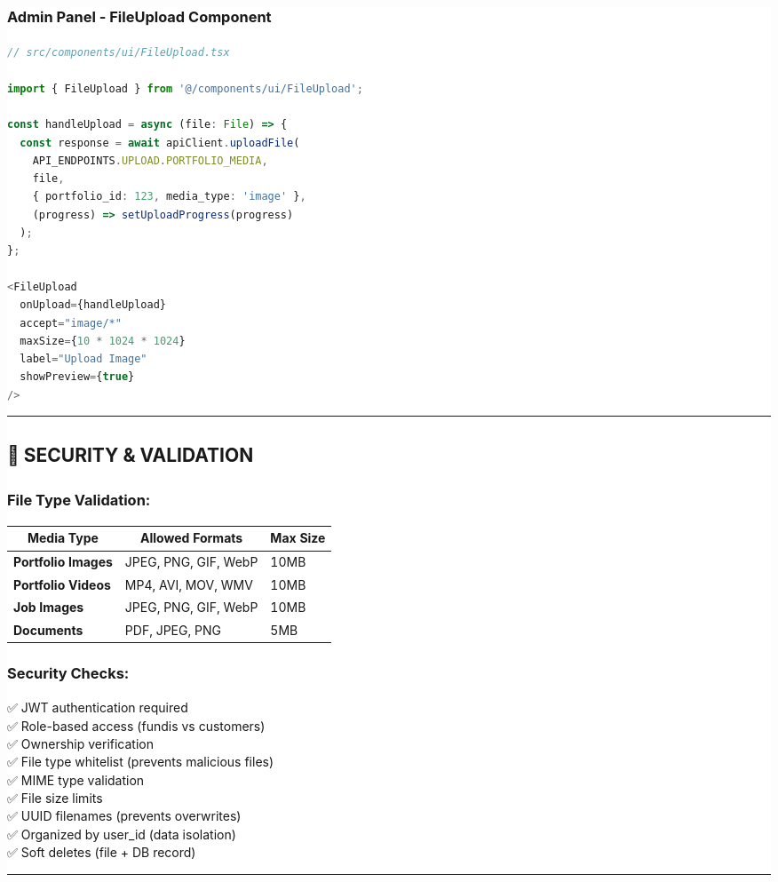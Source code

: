 ### **Admin Panel - FileUpload Component**

```typescript
// src/components/ui/FileUpload.tsx

import { FileUpload } from '@/components/ui/FileUpload';

const handleUpload = async (file: File) => {
  const response = await apiClient.uploadFile(
    API_ENDPOINTS.UPLOAD.PORTFOLIO_MEDIA,
    file,
    { portfolio_id: 123, media_type: 'image' },
    (progress) => setUploadProgress(progress)
  );
};

<FileUpload
  onUpload={handleUpload}
  accept="image/*"
  maxSize={10 * 1024 * 1024}
  label="Upload Image"
  showPreview={true}
/>
```

---

## 🔐 **SECURITY & VALIDATION**

### **File Type Validation:**

| Media Type | Allowed Formats | Max Size |
|-----------|----------------|----------|
| **Portfolio Images** | JPEG, PNG, GIF, WebP | 10MB |
| **Portfolio Videos** | MP4, AVI, MOV, WMV | 10MB |
| **Job Images** | JPEG, PNG, GIF, WebP | 10MB |
| **Documents** | PDF, JPEG, PNG | 5MB |

### **Security Checks:**

✅ JWT authentication required  
✅ Role-based access (fundis vs customers)  
✅ Ownership verification  
✅ File type whitelist (prevents malicious files)  
✅ MIME type validation  
✅ File size limits  
✅ UUID filenames (prevents overwrites)  
✅ Organized by user_id (data isolation)  
✅ Soft deletes (file + DB record)  

---